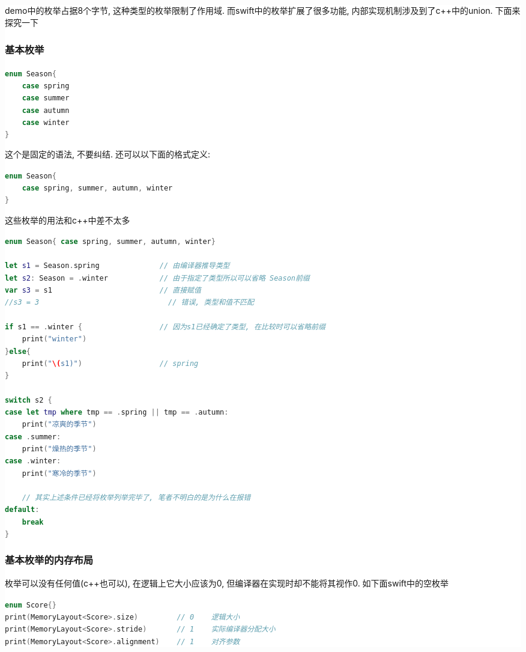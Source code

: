 ```cpp
```
demo中的枚举占据8个字节, 这种类型的枚举限制了作用域. 而swift中的枚举扩展了很多功能, 内部实现机制涉及到了c++中的union. 下面来探究一下

### 基本枚举

```swift
enum Season{
    case spring
    case summer
    case autumn
    case winter
} 
```
这个是固定的语法, 不要纠结. 还可以以下面的格式定义:

```swift
enum Season{
    case spring, summer, autumn, winter
}
```

这些枚举的用法和c++中差不太多

```swift
enum Season{ case spring, summer, autumn, winter}

let s1 = Season.spring              // 由编译器推导类型
let s2: Season = .winter            // 由于指定了类型所以可以省略 Season前缀
var s3 = s1                         // 直接赋值
//s3 = 3                              // 错误, 类型和值不匹配

if s1 == .winter {                  // 因为s1已经确定了类型, 在比较时可以省略前缀
    print("winter")
}else{
    print("\(s1)")                  // spring
}

switch s2 {
case let tmp where tmp == .spring || tmp == .autumn:
    print("凉爽的季节")
case .summer:
    print("燥热的季节")
case .winter:
    print("寒冷的季节")

    // 其实上述条件已经将枚举列举完毕了, 笔者不明白的是为什么在报错
default:
    break
}
```

### 基本枚举的内存布局
枚举可以没有任何值(c++也可以), 在逻辑上它大小应该为0, 但编译器在实现时却不能将其视作0. 如下面swift中的空枚举
```swift
enum Score{}
print(MemoryLayout<Score>.size)         // 0    逻辑大小
print(MemoryLayout<Score>.stride)       // 1    实际编译器分配大小
print(MemoryLayout<Score>.alignment)    // 1    对齐参数
```
